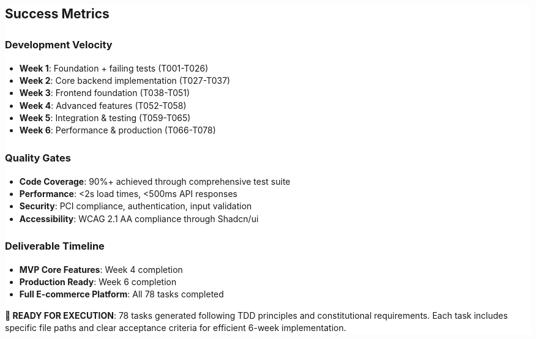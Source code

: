 ## Success Metrics

### Development Velocity
- **Week 1**: Foundation + failing tests (T001-T026)
- **Week 2**: Core backend implementation (T027-T037)  
- **Week 3**: Frontend foundation (T038-T051)
- **Week 4**: Advanced features (T052-T058)
- **Week 5**: Integration & testing (T059-T065)
- **Week 6**: Performance & production (T066-T078)

### Quality Gates
- **Code Coverage**: 90%+ achieved through comprehensive test suite
- **Performance**: <2s load times, <500ms API responses
- **Security**: PCI compliance, authentication, input validation
- **Accessibility**: WCAG 2.1 AA compliance through Shadcn/ui

### Deliverable Timeline
- **MVP Core Features**: Week 4 completion
- **Production Ready**: Week 6 completion
- **Full E-commerce Platform**: All 78 tasks completed

**🎯 READY FOR EXECUTION**: 78 tasks generated following TDD principles and constitutional requirements. Each task includes specific file paths and clear acceptance criteria for efficient 6-week implementation.